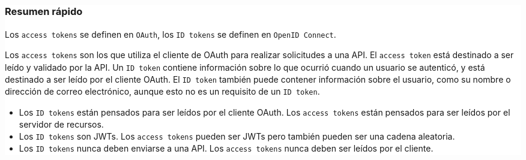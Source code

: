 ### Resumen rápido

Los `access tokens` se definen en `OAuth`, los `ID tokens` se definen en `OpenID Connect`.

Los `access tokens` son los que utiliza el cliente de OAuth para realizar solicitudes a una API. El `access token`
está destinado a ser leído y validado por la API. Un `ID token` contiene información sobre lo que ocurrió cuando
un usuario se autenticó, y está destinado a ser leído por el cliente OAuth. El `ID token` también puede contener
información sobre el usuario, como su nombre o dirección de correo electrónico, aunque esto no es un requisito de
un `ID token`.

- Los `ID tokens` están pensados para ser leídos por el cliente OAuth. Los `access tokens` están pensados para ser
  leídos por el servidor de recursos.
- Los `ID tokens` son JWTs. Los `access tokens` pueden ser JWTs pero también pueden ser una cadena aleatoria.
- Los `ID tokens` nunca deben enviarse a una API. Los `access tokens` nunca deben ser leídos por el cliente.
